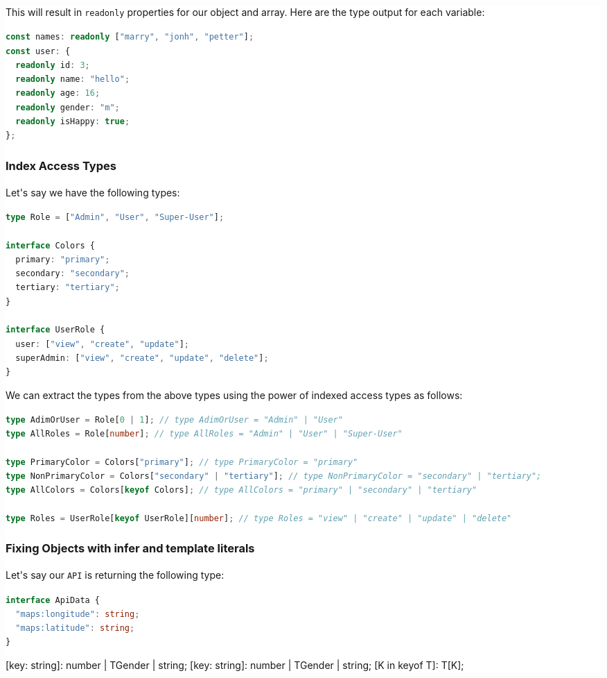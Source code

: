 This will result in `readonly` properties for our object and array. Here are the type output for each variable:

```ts
const names: readonly ["marry", "jonh", "petter"];
const user: {
  readonly id: 3;
  readonly name: "hello";
  readonly age: 16;
  readonly gender: "m";
  readonly isHappy: true;
};
```

### Index Access Types

Let's say we have the following types:

```ts
type Role = ["Admin", "User", "Super-User"];

interface Colors {
  primary: "primary";
  secondary: "secondary";
  tertiary: "tertiary";
}

interface UserRole {
  user: ["view", "create", "update"];
  superAdmin: ["view", "create", "update", "delete"];
}
```

We can extract the types from the above types using the power of indexed access types as follows:

```ts
type AdimOrUser = Role[0 | 1]; // type AdimOrUser = "Admin" | "User"
type AllRoles = Role[number]; // type AllRoles = "Admin" | "User" | "Super-User"

type PrimaryColor = Colors["primary"]; // type PrimaryColor = "primary"
type NonPrimaryColor = Colors["secondary" | "tertiary"]; // type NonPrimaryColor = "secondary" | "tertiary";
type AllColors = Colors[keyof Colors]; // type AllColors = "primary" | "secondary" | "tertiary"

type Roles = UserRole[keyof UserRole][number]; // type Roles = "view" | "create" | "update" | "delete"
```

### Fixing Objects with infer and template literals

Let's say our `API` is returning the following type:

```ts
interface ApiData {
  "maps:longitude": string;
  "maps:latitude": string;
}
```


  [K in keyof T as RemoveMaps<K>]: T[K];
  [K in Extract<keyof T, `a${string}`>]: T[K];
  [K in _ExtractedKeys]: T[K];
  [key: string]: number | TGender | string;
  [key: string]: number | TGender | string;
  [K in keyof T]: T[K];
